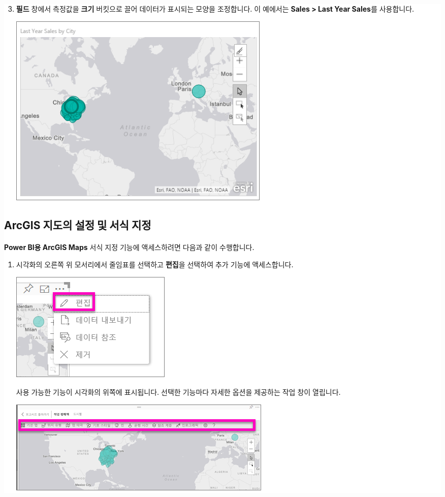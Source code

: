 3. **필드** 창에서 측정값을 **크기** 버킷으로 끌어 데이터가 표시되는 모양을 조정합니다. 이 예에서는 **Sales > Last Year Sales**를 사용합니다.
   
    ![](media/power-bi-visualization-arcgis/power-bi-esri-point-map-size2new.png)

## <a name="settings-and-formatting-for-arcgis-maps"></a>ArcGIS 지도의 설정 및 서식 지정
**Power BI용 ArcGIS Maps** 서식 지정 기능에 액세스하려면 다음과 같이 수행합니다.

1. 시각화의 오른쪽 위 모서리에서 줄임표를 선택하고 **편집**을 선택하여 추가 기능에 액세스합니다.
   
   ![](media/power-bi-visualization-arcgis/power-bi-edit2.png)
   
   사용 가능한 기능이 시각화의 위쪽에 표시됩니다. 선택한 기능마다 자세한 옵션을 제공하는 작업 창이 열립니다.<br/>
   
   ![](media/power-bi-visualization-arcgis/power-bi-esri-features-new.png)
   